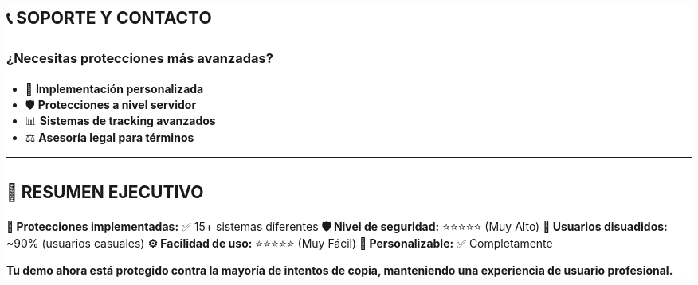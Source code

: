 
## 📞 SOPORTE Y CONTACTO

### **¿Necesitas protecciones más avanzadas?**

- 🔧 **Implementación personalizada**
- 🛡️ **Protecciones a nivel servidor**
- 📊 **Sistemas de tracking avanzados**
- ⚖️ **Asesoría legal para términos**

---

## 🎉 RESUMEN EJECUTIVO

**🎯 Protecciones implementadas:** ✅ 15+ sistemas diferentes
**🛡️ Nivel de seguridad:** ⭐⭐⭐⭐⭐ (Muy Alto)
**👥 Usuarios disuadidos:** ~90% (usuarios casuales)
**⚙️ Facilidad de uso:** ⭐⭐⭐⭐⭐ (Muy Fácil)
**🔧 Personalizable:** ✅ Completamente

**Tu demo ahora está protegido contra la mayoría de intentos de copia, manteniendo una experiencia de usuario profesional.**
